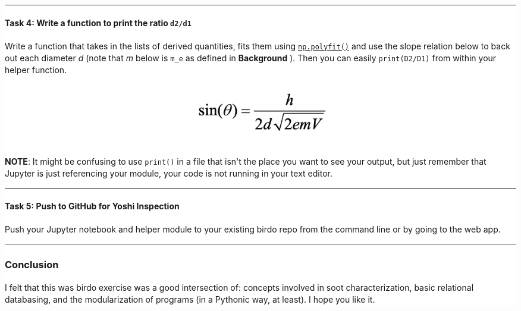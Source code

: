
<hr>

#### Task 4: Write a function to print the ratio `d2/d1`
Write a function that takes in the lists of derived quantities, fits them using [`np.polyfit()`](https://numpy.org/doc/1.18/reference/generated/numpy.polyfit.html) and use the slope relation below to back out each diameter *d* (note that *m* below is `m_e` as defined in **Background** ). Then you can easily `print(D2/D1)` from within your helper function. 

<p align="center"><img height="100" src="imgs/relation.png" /></p>


**NOTE**: It might be confusing to use `print()` in a file that isn't the place you want to see your output, but just remember that Jupyter is just referencing your module, your code is not running in your text editor.
<hr>

#### Task 5: Push to GitHub for Yoshi Inspection
Push your Jupyter notebook and helper module to your existing birdo repo from the command line or by going to the web app.
<hr>

### Conclusion
I felt that this was birdo exercise was a good intersection of: concepts involved in soot characterization, basic relational databasing, and the modularization of programs (in a Pythonic way, at least). I hope you like it.
